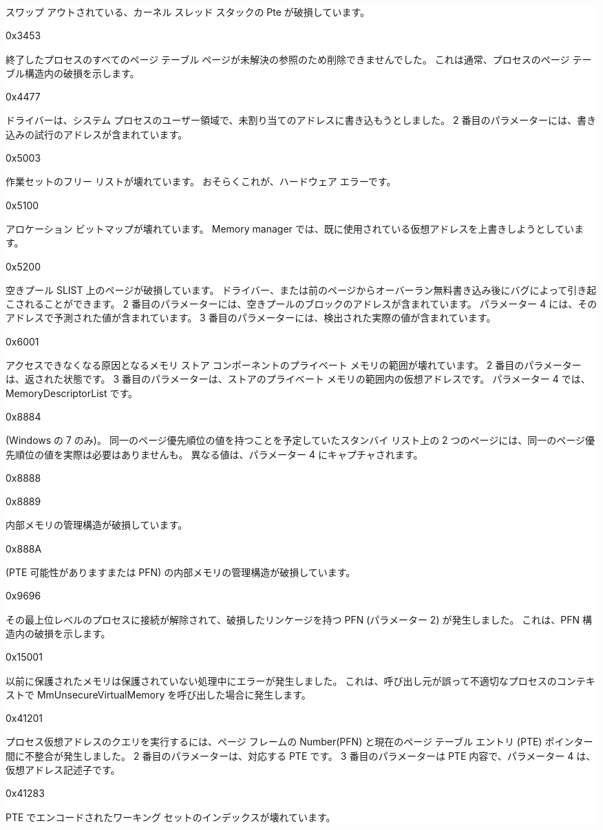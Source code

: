 <td align="left"><p>スワップ アウトされている、カーネル スレッド スタックの Pte が破損しています。</p></td>
</tr>
<tr class="even">
<td align="left"><p>0x3453</p></td>
<td align="left"><p>終了したプロセスのすべてのページ テーブル ページが未解決の参照のため削除できませんでした。  これは通常、プロセスのページ テーブル構造内の破損を示します。</p></td>
</tr>
<tr class="odd">
<td align="left"><p>0x4477</p></td>
<td align="left"><p>ドライバーは、システム プロセスのユーザー領域で、未割り当てのアドレスに書き込もうとしました。 2 番目のパラメーターには、書き込みの試行のアドレスが含まれています。</p></td>
</tr>
<tr class="even">
<td align="left"><p>0x5003</p></td>
<td align="left"><p>作業セットのフリー リストが壊れています。 おそらくこれが、ハードウェア エラーです。</p></td>
</tr>
<tr class="odd">
<td align="left"><p>0x5100</p></td>
<td align="left"><p>アロケーション ビットマップが壊れています。 Memory manager では、既に使用されている仮想アドレスを上書きしようとしています。</p></td>
</tr>
<tr class="odd">
<td align="left"><p>0x5200</p></td>
<td align="left"><p>空きプール SLIST 上のページが破損しています。 ドライバー、または前のページからオーバーラン無料書き込み後にバグによって引き起こされることができます。 2 番目のパラメーターには、空きプールのブロックのアドレスが含まれています。 パラメーター 4 には、そのアドレスで予測された値が含まれています。 3 番目のパラメーターには、検出された実際の値が含まれています。</p></td>
</tr>
<tr class="odd">
<td align="left"><p>0x6001</p></td>
<td align="left"><p>アクセスできなくなる原因となるメモリ ストア コンポーネントのプライベート メモリの範囲が壊れています。 2 番目のパラメーターは、返された状態です。  3 番目のパラメーターは、ストアのプライベート メモリの範囲内の仮想アドレスです。 パラメーター 4 では、MemoryDescriptorList です。</p></td>
</tr>
<tr class="even">
<td align="left"><p>0x8884</p></td>
<td align="left"><p>(Windows の 7 のみ)。 同一のページ優先順位の値を持つことを予定していたスタンバイ リスト上の 2 つのページには、同一のページ優先順位の値を実際は必要はありませんも。 異なる値は、パラメーター 4 にキャプチャされます。</p></td>
</tr>
<tr class="odd">
<td align="left"><p>0x8888</p>
<p>0x8889</p></td>
<td align="left"><p>内部メモリの管理構造が破損しています。</p></td>
</tr>
<tr class="even">
<td align="left"><p>0x888A</p></td>
<td align="left"><p>(PTE 可能性がありますまたは PFN) の内部メモリの管理構造が破損しています。</p></td>
</tr>
<tr class="odd">
<td align="left"><p>0x9696</p></td>
<td align="left"><p>その最上位レベルのプロセスに接続が解除されて、破損したリンケージを持つ PFN (パラメーター 2) が発生しました。  これは、PFN 構造内の破損を示します。</p></td>
</tr>
<tr class="even">
<td align="left"><p>0x15001</p></td>
<td align="left"><p>以前に保護されたメモリは保護されていない処理中にエラーが発生しました。  これは、呼び出し元が誤って不適切なプロセスのコンテキストで MmUnsecureVirtualMemory を呼び出した場合に発生します。</p></td>
</tr>
<tr class="odd">
<td align="left"><p>0x41201</p></td>
<td align="left"><p>プロセス仮想アドレスのクエリを実行するには、ページ フレームの Number(PFN) と現在のページ テーブル エントリ (PTE) ポインター間に不整合が発生しました。 2 番目のパラメーターは、対応する PTE です。 3 番目のパラメーターは PTE 内容で、パラメーター 4 は、仮想アドレス記述子です。</p></td>
</tr>
<tr class="odd">
<td align="left"><p>0x41283</p></td>
<td align="left"><p>PTE でエンコードされたワーキング セットのインデックスが壊れています。</p></td>
</tr>